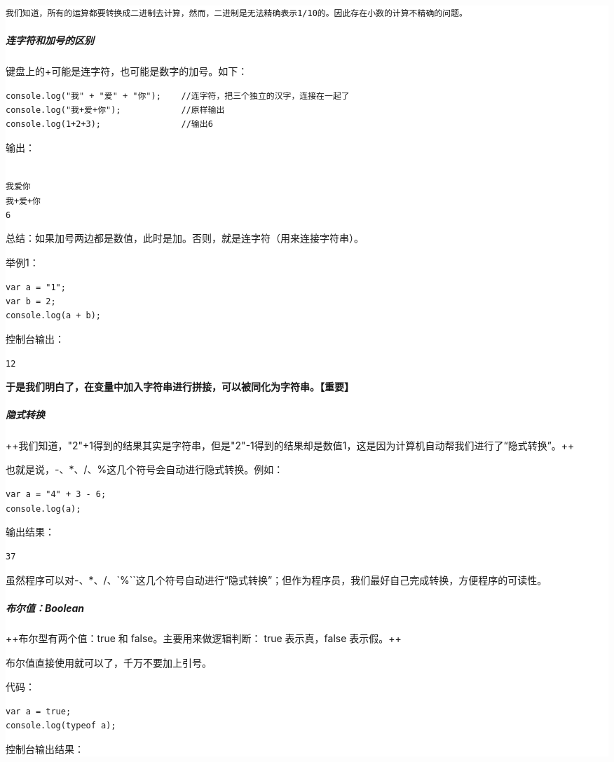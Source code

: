 `我们知道，所有的运算都要转换成二进制去计算，然而，二进制是无法精确表示1/10的。因此存在小数的计算不精确的问题。`

##### 连字符和加号的区别
键盘上的+可能是连字符，也可能是数字的加号。如下：

```
console.log("我" + "爱" + "你");    //连字符，把三个独立的汉字，连接在一起了
console.log("我+爱+你");            //原样输出
console.log(1+2+3);                //输出6
```
输出：
```

我爱你
我+爱+你
6
```
总结：如果加号两边都是数值，此时是加。否则，就是连字符（用来连接字符串）。

举例1：

```
var a = "1";
var b = 2;
console.log(a + b);
```
控制台输出：

```
12
```
**于是我们明白了，在变量中加入字符串进行拼接，可以被同化为字符串。【重要】**

##### 隐式转换
++我们知道，"2"+1得到的结果其实是字符串，但是"2"-1得到的结果却是数值1，这是因为计算机自动帮我们进行了“隐式转换”。++

也就是说，-、*、/、%这几个符号会自动进行隐式转换。例如：

```
var a = "4" + 3 - 6;
console.log(a);
```
输出结果：

```
37
```
虽然程序可以对-、*、/、`%``这几个符号自动进行“隐式转换”；但作为程序员，我们最好自己完成转换，方便程序的可读性。

##### 布尔值：Boolean
++布尔型有两个值：true 和 false。主要用来做逻辑判断： true 表示真，false 表示假。++

布尔值直接使用就可以了，千万不要加上引号。

代码：

```
var a = true;
console.log(typeof a);
```
控制台输出结果：
